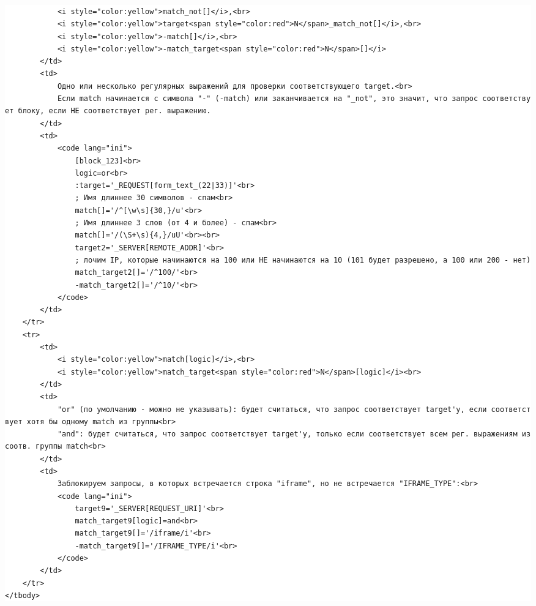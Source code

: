                 <i style="color:yellow">match_not[]</i>,<br>
                <i style="color:yellow">target<span style="color:red">N</span>_match_not[]</i>,<br>
                <i style="color:yellow">-match[]</i>,<br>
                <i style="color:yellow">-match_target<span style="color:red">N</span>[]</i>
            </td>
            <td>
                Одно или несколько регулярных выражений для проверки соответствующего target.<br>
                Если match начинается с символа "-" (-match) или заканчивается на "_not", это значит, что запрос соответствует блоку, если НЕ соответствует рег. выражению.
            </td>
            <td>
                <code lang="ini">
                    [block_123]<br>
                    logic=or<br>
                    :target='_REQUEST[form_text_(22|33)]'<br>
                    ; Имя длиннее 30 символов - спам<br>
                    match[]='/^[\w\s]{30,}/u'<br>
                    ; Имя длиннее 3 слов (от 4 и более) - спам<br>
                    match[]='/(\S+\s){4,}/uU'<br><br>
                    target2='_SERVER[REMOTE_ADDR]'<br>
                    ; лочим IP, которые начинаются на 100 или НЕ начинаются на 10 (101 будет разрешено, а 100 или 200 - нет)
                    match_target2[]='/^100/'<br>
                    -match_target2[]='/^10/'<br>
                </code>
            </td>
        </tr>
        <tr>
            <td>
                <i style="color:yellow">match[logic]</i>,<br>
                <i style="color:yellow">match_target<span style="color:red">N</span>[logic]</i><br>
            </td>
            <td>
                "or" (по умолчанию - можно не указывать): будет считаться, что запрос соответствует target'у, если соответствует хотя бы одному match из группы<br>
                "and": будет считаться, что запрос соответствует target'у, только если соответствует всем рег. выражениям из соотв. группы match<br>
            </td>
            <td>
                Заблокируем запросы, в которых встречается строка "iframe", но не встречается "IFRAME_TYPE":<br>
                <code lang="ini">
                    target9='_SERVER[REQUEST_URI]'<br>
                    match_target9[logic]=and<br>
                    match_target9[]='/iframe/i'<br>
                    -match_target9[]='/IFRAME_TYPE/i'<br>
                </code>
            </td>
        </tr>
    </tbody>
</table>
